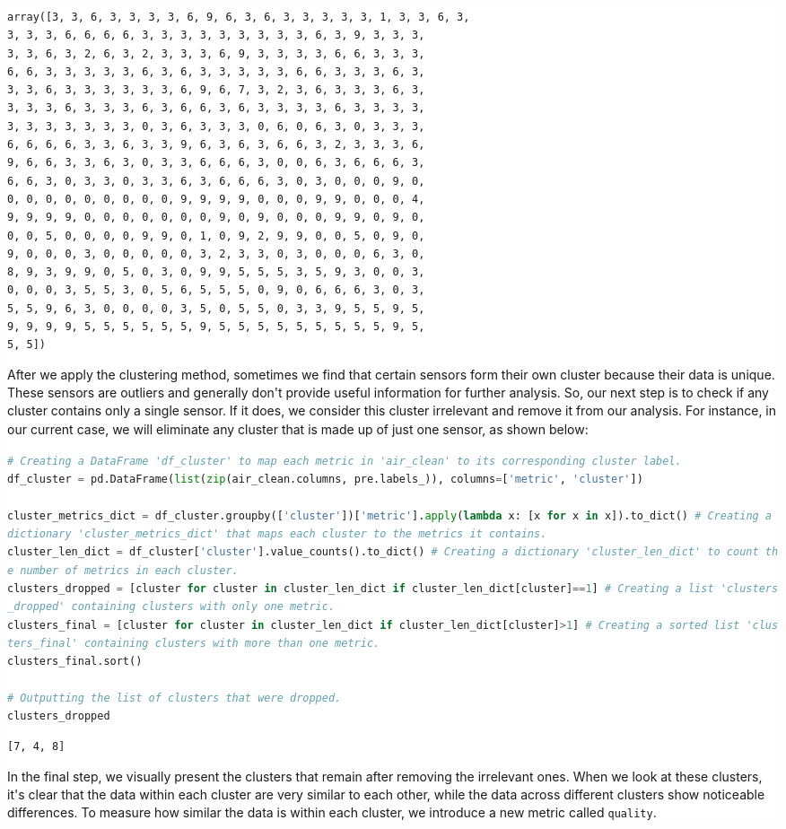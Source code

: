 ```
array([3, 3, 6, 3, 3, 3, 3, 6, 9, 6, 3, 6, 3, 3, 3, 3, 3, 1, 3, 3, 6, 3,
3, 3, 3, 6, 6, 6, 6, 3, 3, 3, 3, 3, 3, 3, 3, 3, 6, 3, 9, 3, 3, 3,
3, 3, 6, 3, 2, 6, 3, 2, 3, 3, 3, 6, 9, 3, 3, 3, 3, 6, 6, 3, 3, 3,
6, 6, 3, 3, 3, 3, 3, 6, 3, 6, 3, 3, 3, 3, 3, 6, 6, 3, 3, 3, 6, 3,
3, 3, 6, 3, 3, 3, 3, 3, 3, 6, 9, 6, 7, 3, 2, 3, 6, 3, 3, 3, 6, 3,
3, 3, 3, 6, 3, 3, 3, 6, 3, 6, 6, 3, 6, 3, 3, 3, 3, 6, 3, 3, 3, 3,
3, 3, 3, 3, 3, 3, 3, 0, 3, 6, 3, 3, 3, 0, 6, 0, 6, 3, 0, 3, 3, 3,
6, 6, 6, 6, 3, 3, 6, 3, 3, 9, 6, 3, 6, 3, 6, 6, 3, 2, 3, 3, 3, 6,
9, 6, 6, 3, 3, 6, 3, 0, 3, 3, 6, 6, 6, 3, 0, 0, 6, 3, 6, 6, 6, 3,
6, 6, 3, 0, 3, 3, 0, 3, 3, 6, 3, 6, 6, 6, 3, 0, 3, 0, 0, 0, 9, 0,
0, 0, 0, 0, 0, 0, 0, 0, 0, 9, 9, 9, 9, 0, 0, 0, 9, 9, 0, 0, 0, 4,
9, 9, 9, 9, 0, 0, 0, 0, 0, 0, 0, 9, 0, 9, 0, 0, 0, 9, 9, 0, 9, 0,
0, 0, 5, 0, 0, 0, 0, 9, 9, 0, 1, 0, 9, 2, 9, 9, 0, 0, 5, 0, 9, 0,
9, 0, 0, 0, 3, 0, 0, 0, 0, 0, 3, 2, 3, 3, 0, 3, 0, 0, 0, 6, 3, 0,
8, 9, 3, 9, 9, 0, 5, 0, 3, 0, 9, 9, 5, 5, 5, 3, 5, 9, 3, 0, 0, 3,
0, 0, 0, 3, 5, 5, 3, 0, 5, 6, 5, 5, 5, 0, 9, 0, 6, 6, 6, 3, 0, 3,
5, 5, 9, 6, 3, 0, 0, 0, 0, 3, 5, 0, 5, 5, 0, 3, 3, 9, 5, 5, 9, 5,
9, 9, 9, 9, 5, 5, 5, 5, 5, 5, 9, 5, 5, 5, 5, 5, 5, 5, 5, 5, 9, 5,
5, 5])
```
After we apply the clustering method, sometimes we find that certain sensors form their own cluster because their data is unique. These sensors are outliers and generally don't provide useful information for further analysis. So, our next step is to check if any cluster contains only a single sensor. If it does, we consider this cluster irrelevant and remove it from our analysis. For instance, in our current case, we will eliminate any cluster that is made up of just one sensor, as shown below:

```python
# Creating a DataFrame 'df_cluster' to map each metric in 'air_clean' to its corresponding cluster label.
df_cluster = pd.DataFrame(list(zip(air_clean.columns, pre.labels_)), columns=['metric', 'cluster'])

cluster_metrics_dict = df_cluster.groupby(['cluster'])['metric'].apply(lambda x: [x for x in x]).to_dict() # Creating a dictionary 'cluster_metrics_dict' that maps each cluster to the metrics it contains.
cluster_len_dict = df_cluster['cluster'].value_counts().to_dict() # Creating a dictionary 'cluster_len_dict' to count the number of metrics in each cluster.
clusters_dropped = [cluster for cluster in cluster_len_dict if cluster_len_dict[cluster]==1] # Creating a list 'clusters_dropped' containing clusters with only one metric.
clusters_final = [cluster for cluster in cluster_len_dict if cluster_len_dict[cluster]>1] # Creating a sorted list 'clusters_final' containing clusters with more than one metric.
clusters_final.sort()

# Outputting the list of clusters that were dropped.
clusters_dropped
```

```
[7, 4, 8]
```

In the final step, we visually present the clusters that remain after removing the irrelevant ones. When we look at these clusters, it's clear that the data within each cluster are very similar to each other, while the data across different clusters show noticeable differences. To measure how similar the data is within each cluster, we introduce a new metric called `quality`.
